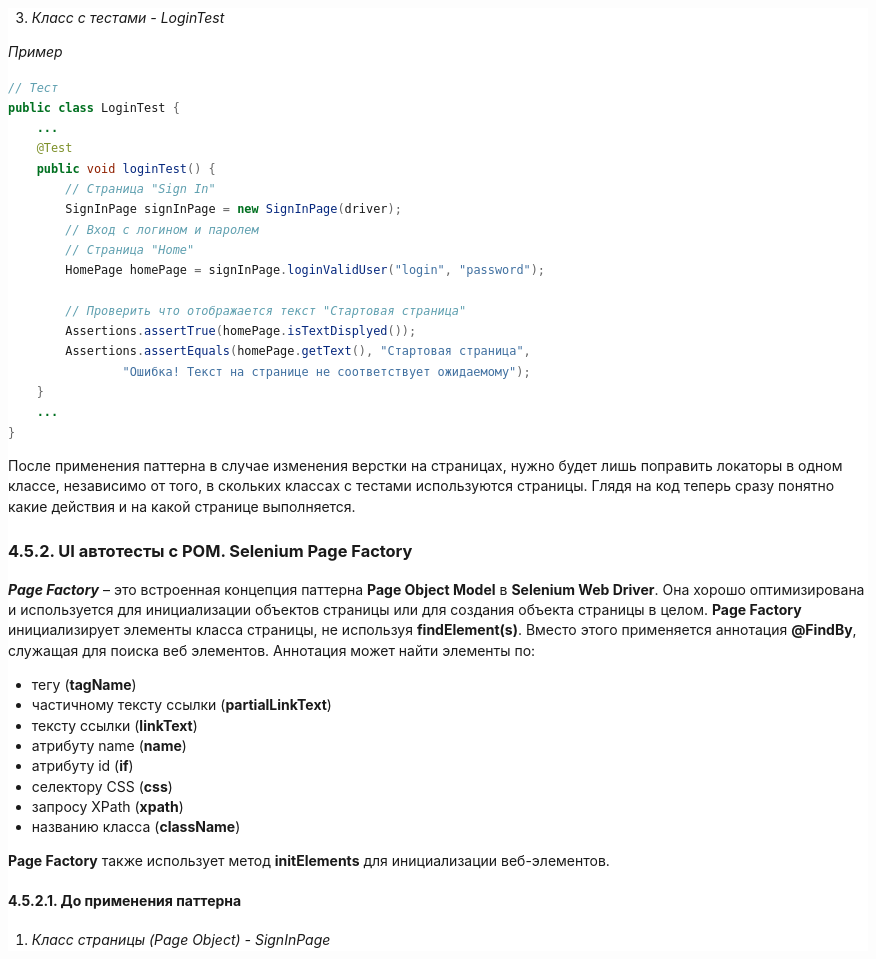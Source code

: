 3. *Класс с тестами - LoginTest*

*Пример*

```java
// Тест
public class LoginTest {
    ...
    @Test
    public void loginTest() {
        // Страница "Sign In"
        SignInPage signInPage = new SignInPage(driver);
        // Вход с логином и паролем
        // Страница "Home"
        HomePage homePage = signInPage.loginValidUser("login", "password");
        
        // Проверить что отображается текст "Стартовая страница"
        Assertions.assertTrue(homePage.isTextDisplyed());
        Assertions.assertEquals(homePage.getText(), "Стартовая страница",
                "Ошибка! Текст на странице не соответствует ожидаемому");
    }
    ...
}
```

После применения паттерна в случае изменения верстки на страницах, нужно будет лишь поправить локаторы в одном классе, 
независимо от того, в скольких классах с тестами используются страницы.
Глядя на код теперь сразу понятно какие действия и на какой странице выполняется.

### 4.5.2. UI автотесты с POM. Selenium Page Factory

***Page Factory*** – это встроенная концепция паттерна **Page Object Model** в **Selenium Web Driver**. 
Она хорошо оптимизирована и используется для инициализации объектов страницы или для создания объекта страницы в целом. 
**Page Factory** инициализирует элементы класса страницы, не используя **findElement(s)**.
Вместо этого применяется аннотация **@FindBy**, служащая для поиска веб элементов. 
Аннотация может найти элементы по:

* тегу (**tagName**)
* частичному тексту ссылки (**partialLinkText**)
* тексту ссылки (**linkText**)
* атрибуту name (**name**) 
* атрибуту id (**if**)
* селектору CSS (**css**)
* запросу XPath (**xpath**)
* названию класса (**className**) 

**Page Factory** также использует метод **initElements** для инициализации веб-элементов.

#### 4.5.2.1. До применения паттерна

1. *Класс страницы (Page Object) - SignInPage*
